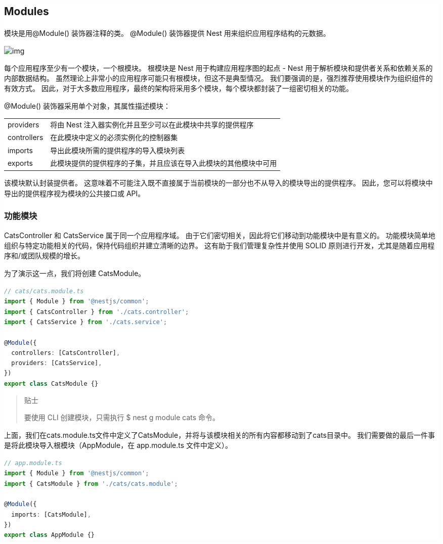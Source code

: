 ## Modules

模块是用@Module() 装饰器注释的类。 @Module() 装饰器提供 Nest 用来组织应用程序结构的元数据。

![img](https://docs.nestjs.com/assets/Modules_1.png)

每个应用程序至少有一个模块，一个根模块。 根模块是 Nest 用于构建应用程序图的起点 - Nest 用于解析模块和提供者关系和依赖关系的内部数据结构。 虽然理论上非常小的应用程序可能只有根模块，但这不是典型情况。 我们要强调的是，强烈推荐使用模块作为组织组件的有效方式。 因此，对于大多数应用程序，最终的架构将采用多个模块，每个模块都封装了一组密切相关的功能。

@Module() 装饰器采用单个对象，其属性描述模块：

|             |                                                              |
| ----------- | ------------------------------------------------------------ |
| providers   | 将由 Nest 注入器实例化并且至少可以在此模块中共享的提供程序   |
| controllers | 在此模块中定义的必须实例化的控制器集                         |
| imports     | 导出此模块所需的提供程序的导入模块列表                       |
| exports     | 此模块提供的提供程序的子集，并且应该在导入此模块的其他模块中可用 |

该模块默认封装提供者。 这意味着不可能注入既不直接属于当前模块的一部分也不从导入的模块导出的提供程序。 因此，您可以将模块中导出的提供程序视为模块的公共接口或 API。

### 功能模块

CatsController 和 CatsService 属于同一个应用程序域。 由于它们密切相关，因此将它们移动到功能模块中是有意义的。 功能模块简单地组织与特定功能相关的代码，保持代码组织并建立清晰的边界。 这有助于我们管理复杂性并使用 SOLID 原则进行开发，尤其是随着应用程序和/或团队规模的增长。

为了演示这一点，我们将创建 CatsModule。

```typescript
// cats/cats.module.ts
import { Module } from '@nestjs/common';
import { CatsController } from './cats.controller';
import { CatsService } from './cats.service';

@Module({
  controllers: [CatsController],
  providers: [CatsService],
})
export class CatsModule {}
```

> 贴士
>
> 要使用 CLI 创建模块，只需执行 $ nest g module cats 命令。

上面，我们在cats.module.ts文件中定义了CatsModule，并将与该模块相关的所有内容都移动到了cats目录中。 我们需要做的最后一件事是将此模块导入根模块（AppModule，在 app.module.ts 文件中定义）。

```typescript
// app.module.ts
import { Module } from '@nestjs/common';
import { CatsModule } from './cats/cats.module';

@Module({
  imports: [CatsModule],
})
export class AppModule {}
```
